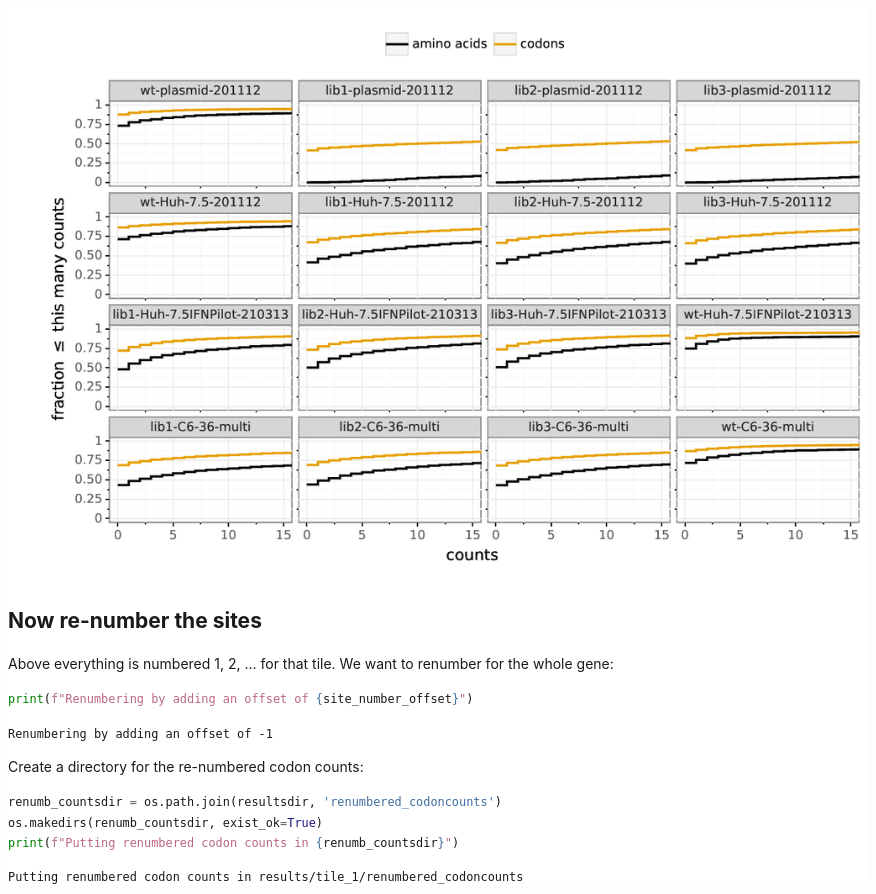 ![png](dms_tile_1_analysis_files/dms_tile_1_analysis_32_0.png)
    


## Now re-number the sites
Above everything is numbered 1, 2, ... for that tile.
We want to renumber for the whole gene:


```python
print(f"Renumbering by adding an offset of {site_number_offset}")
```

    Renumbering by adding an offset of -1


Create a directory for the re-numbered codon counts:


```python
renumb_countsdir = os.path.join(resultsdir, 'renumbered_codoncounts')
os.makedirs(renumb_countsdir, exist_ok=True)
print(f"Putting renumbered codon counts in {renumb_countsdir}")
```

    Putting renumbered codon counts in results/tile_1/renumbered_codoncounts


